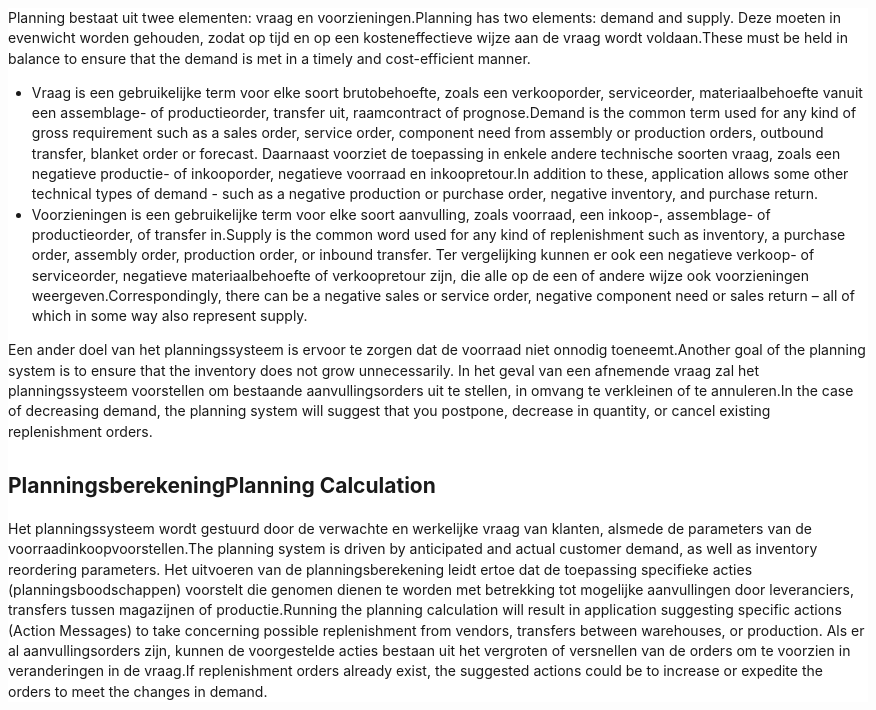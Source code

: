 <span data-ttu-id="76e71-108">Planning bestaat uit twee elementen: vraag en voorzieningen.</span><span class="sxs-lookup"><span data-stu-id="76e71-108">Planning has two elements: demand and supply.</span></span> <span data-ttu-id="76e71-109">Deze moeten in evenwicht worden gehouden, zodat op tijd en op een kosteneffectieve wijze aan de vraag wordt voldaan.</span><span class="sxs-lookup"><span data-stu-id="76e71-109">These must be held in balance to ensure that the demand is met in a timely and cost-efficient manner.</span></span>  

- <span data-ttu-id="76e71-110">Vraag is een gebruikelijke term voor elke soort brutobehoefte, zoals een verkooporder, serviceorder, materiaalbehoefte vanuit een assemblage- of productieorder, transfer uit, raamcontract of prognose.</span><span class="sxs-lookup"><span data-stu-id="76e71-110">Demand is the common term used for any kind of gross requirement such as a sales order, service order, component need from assembly or production orders, outbound transfer, blanket order or forecast.</span></span> <span data-ttu-id="76e71-111">Daarnaast voorziet de toepassing in enkele andere technische soorten vraag, zoals een negatieve productie- of inkooporder, negatieve voorraad en inkoopretour.</span><span class="sxs-lookup"><span data-stu-id="76e71-111">In addition to these, application allows some other technical types of demand - such as a negative production or purchase order, negative inventory, and purchase return.</span></span>  
- <span data-ttu-id="76e71-112">Voorzieningen is een gebruikelijke term voor elke soort aanvulling, zoals voorraad, een inkoop-, assemblage- of productieorder, of transfer in.</span><span class="sxs-lookup"><span data-stu-id="76e71-112">Supply is the common word used for any kind of replenishment such as inventory, a purchase order, assembly order, production order, or inbound transfer.</span></span> <span data-ttu-id="76e71-113">Ter vergelijking kunnen er ook een negatieve verkoop- of serviceorder, negatieve materiaalbehoefte of verkoopretour zijn, die alle op de een of andere wijze ook voorzieningen weergeven.</span><span class="sxs-lookup"><span data-stu-id="76e71-113">Correspondingly, there can be a negative sales or service order, negative component need or sales return – all of which in some way also represent supply.</span></span>  

<span data-ttu-id="76e71-114">Een ander doel van het planningssysteem is ervoor te zorgen dat de voorraad niet onnodig toeneemt.</span><span class="sxs-lookup"><span data-stu-id="76e71-114">Another goal of the planning system is to ensure that the inventory does not grow unnecessarily.</span></span> <span data-ttu-id="76e71-115">In het geval van een afnemende vraag zal het planningssysteem voorstellen om bestaande aanvullingsorders uit te stellen, in omvang te verkleinen of te annuleren.</span><span class="sxs-lookup"><span data-stu-id="76e71-115">In the case of decreasing demand, the planning system will suggest that you postpone, decrease in quantity, or cancel existing replenishment orders.</span></span>  

## <a name="planning-calculation"></a><span data-ttu-id="76e71-116">Planningsberekening</span><span class="sxs-lookup"><span data-stu-id="76e71-116">Planning Calculation</span></span>

<span data-ttu-id="76e71-117">Het planningssysteem wordt gestuurd door de verwachte en werkelijke vraag van klanten, alsmede de parameters van de voorraadinkoopvoorstellen.</span><span class="sxs-lookup"><span data-stu-id="76e71-117">The planning system is driven by anticipated and actual customer demand, as well as inventory reordering parameters.</span></span> <span data-ttu-id="76e71-118">Het uitvoeren van de planningsberekening leidt ertoe dat de toepassing specifieke acties (planningsboodschappen) voorstelt die genomen dienen te worden met betrekking tot mogelijke aanvullingen door leveranciers, transfers tussen magazijnen of productie.</span><span class="sxs-lookup"><span data-stu-id="76e71-118">Running the planning calculation will result in application suggesting specific actions (Action Messages) to take concerning possible replenishment from vendors, transfers between warehouses, or production.</span></span> <span data-ttu-id="76e71-119">Als er al aanvullingsorders zijn, kunnen de voorgestelde acties bestaan uit het vergroten of versnellen van de orders om te voorzien in veranderingen in de vraag.</span><span class="sxs-lookup"><span data-stu-id="76e71-119">If replenishment orders already exist, the suggested actions could be to increase or expedite the orders to meet the changes in demand.</span></span>  

